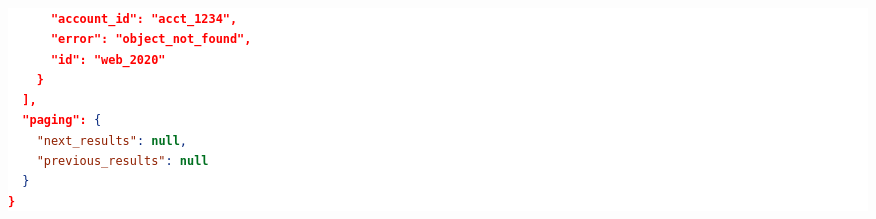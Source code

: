 ```json
      "account_id": "acct_1234",
      "error": "object_not_found",
      "id": "web_2020"
    }
  ],
  "paging": {
    "next_results": null,
    "previous_results": null
  }
}
```
